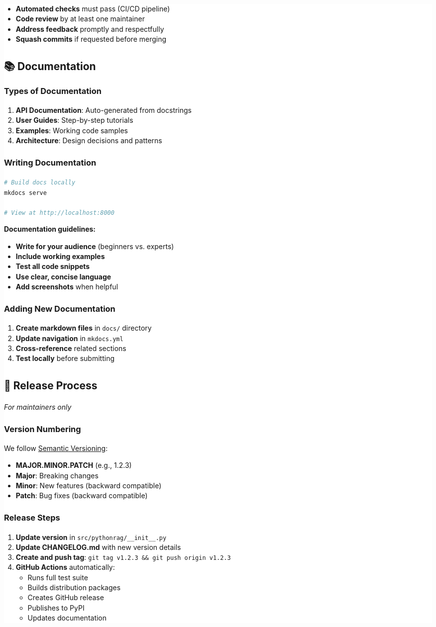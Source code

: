 - **Automated checks** must pass (CI/CD pipeline)
- **Code review** by at least one maintainer
- **Address feedback** promptly and respectfully
- **Squash commits** if requested before merging

## 📚 Documentation

### Types of Documentation

1. **API Documentation**: Auto-generated from docstrings
2. **User Guides**: Step-by-step tutorials
3. **Examples**: Working code samples
4. **Architecture**: Design decisions and patterns

### Writing Documentation

```bash
# Build docs locally
mkdocs serve

# View at http://localhost:8000
```

**Documentation guidelines:**
- **Write for your audience** (beginners vs. experts)
- **Include working examples**
- **Test all code snippets**
- **Use clear, concise language**
- **Add screenshots** when helpful

### Adding New Documentation

1. **Create markdown files** in `docs/` directory
2. **Update navigation** in `mkdocs.yml`
3. **Cross-reference** related sections
4. **Test locally** before submitting

## 🚀 Release Process

*For maintainers only*

### Version Numbering

We follow [Semantic Versioning](https://semver.org/):
- **MAJOR.MINOR.PATCH** (e.g., 1.2.3)
- **Major**: Breaking changes
- **Minor**: New features (backward compatible)
- **Patch**: Bug fixes (backward compatible)

### Release Steps

1. **Update version** in `src/pythonrag/__init__.py`
2. **Update CHANGELOG.md** with new version details
3. **Create and push tag**: `git tag v1.2.3 && git push origin v1.2.3`
4. **GitHub Actions** automatically:
   - Runs full test suite
   - Builds distribution packages
   - Creates GitHub release
   - Publishes to PyPI
   - Updates documentation

